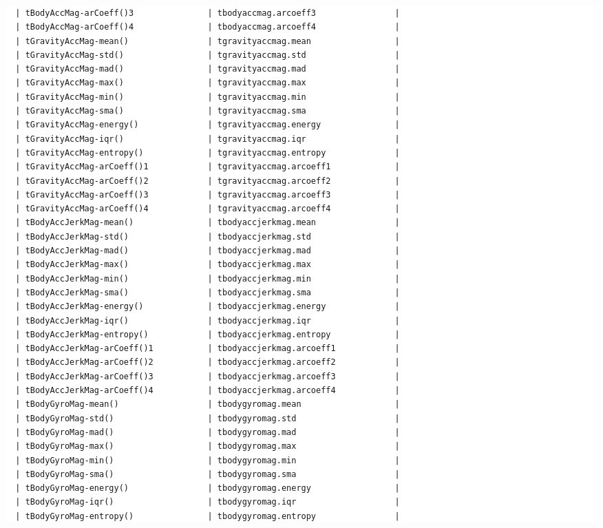       | tBodyAccMag-arCoeff()3               | tbodyaccmag.arcoeff3                |
      | tBodyAccMag-arCoeff()4               | tbodyaccmag.arcoeff4                |
      | tGravityAccMag-mean()                | tgravityaccmag.mean                 |
      | tGravityAccMag-std()                 | tgravityaccmag.std                  |
      | tGravityAccMag-mad()                 | tgravityaccmag.mad                  |
      | tGravityAccMag-max()                 | tgravityaccmag.max                  |
      | tGravityAccMag-min()                 | tgravityaccmag.min                  |
      | tGravityAccMag-sma()                 | tgravityaccmag.sma                  |
      | tGravityAccMag-energy()              | tgravityaccmag.energy               |
      | tGravityAccMag-iqr()                 | tgravityaccmag.iqr                  |
      | tGravityAccMag-entropy()             | tgravityaccmag.entropy              |
      | tGravityAccMag-arCoeff()1            | tgravityaccmag.arcoeff1             |
      | tGravityAccMag-arCoeff()2            | tgravityaccmag.arcoeff2             |
      | tGravityAccMag-arCoeff()3            | tgravityaccmag.arcoeff3             |
      | tGravityAccMag-arCoeff()4            | tgravityaccmag.arcoeff4             |
      | tBodyAccJerkMag-mean()               | tbodyaccjerkmag.mean                |
      | tBodyAccJerkMag-std()                | tbodyaccjerkmag.std                 |
      | tBodyAccJerkMag-mad()                | tbodyaccjerkmag.mad                 |
      | tBodyAccJerkMag-max()                | tbodyaccjerkmag.max                 |
      | tBodyAccJerkMag-min()                | tbodyaccjerkmag.min                 |
      | tBodyAccJerkMag-sma()                | tbodyaccjerkmag.sma                 |
      | tBodyAccJerkMag-energy()             | tbodyaccjerkmag.energy              |
      | tBodyAccJerkMag-iqr()                | tbodyaccjerkmag.iqr                 |
      | tBodyAccJerkMag-entropy()            | tbodyaccjerkmag.entropy             |
      | tBodyAccJerkMag-arCoeff()1           | tbodyaccjerkmag.arcoeff1            |
      | tBodyAccJerkMag-arCoeff()2           | tbodyaccjerkmag.arcoeff2            |
      | tBodyAccJerkMag-arCoeff()3           | tbodyaccjerkmag.arcoeff3            |
      | tBodyAccJerkMag-arCoeff()4           | tbodyaccjerkmag.arcoeff4            |
      | tBodyGyroMag-mean()                  | tbodygyromag.mean                   |
      | tBodyGyroMag-std()                   | tbodygyromag.std                    |
      | tBodyGyroMag-mad()                   | tbodygyromag.mad                    |
      | tBodyGyroMag-max()                   | tbodygyromag.max                    |
      | tBodyGyroMag-min()                   | tbodygyromag.min                    |
      | tBodyGyroMag-sma()                   | tbodygyromag.sma                    |
      | tBodyGyroMag-energy()                | tbodygyromag.energy                 |
      | tBodyGyroMag-iqr()                   | tbodygyromag.iqr                    |
      | tBodyGyroMag-entropy()               | tbodygyromag.entropy                |